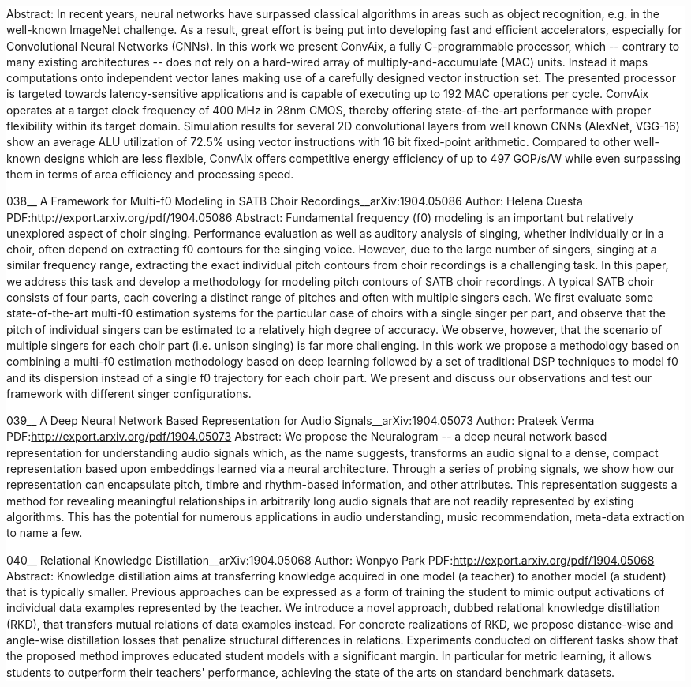  Abstract: In recent years, neural networks have surpassed classical algorithms in areas such as object recognition, e.g. in the well-known ImageNet challenge. As a result, great effort is being put into developing fast and efficient accelerators, especially for Convolutional Neural Networks (CNNs). In this work we present ConvAix, a fully C-programmable processor, which -- contrary to many existing architectures -- does not rely on a hard-wired array of multiply-and-accumulate (MAC) units. Instead it maps computations onto independent vector lanes making use of a carefully designed vector instruction set. The presented processor is targeted towards latency-sensitive applications and is capable of executing up to 192 MAC operations per cycle. ConvAix operates at a target clock frequency of 400 MHz in 28nm CMOS, thereby offering state-of-the-art performance with proper flexibility within its target domain. Simulation results for several 2D convolutional layers from well known CNNs (AlexNet, VGG-16) show an average ALU utilization of 72.5% using vector instructions with 16 bit fixed-point arithmetic. Compared to other well-known designs which are less flexible, ConvAix offers competitive energy efficiency of up to 497 GOP/s/W while even surpassing them in terms of area efficiency and processing speed. 

038__ A Framework for Multi-f0 Modeling in SATB Choir Recordings__arXiv:1904.05086
Author: Helena Cuesta
PDF:http://export.arxiv.org/pdf/1904.05086
 Abstract: Fundamental frequency (f0) modeling is an important but relatively unexplored aspect of choir singing. Performance evaluation as well as auditory analysis of singing, whether individually or in a choir, often depend on extracting f0 contours for the singing voice. However, due to the large number of singers, singing at a similar frequency range, extracting the exact individual pitch contours from choir recordings is a challenging task. In this paper, we address this task and develop a methodology for modeling pitch contours of SATB choir recordings. A typical SATB choir consists of four parts, each covering a distinct range of pitches and often with multiple singers each. We first evaluate some state-of-the-art multi-f0 estimation systems for the particular case of choirs with a single singer per part, and observe that the pitch of individual singers can be estimated to a relatively high degree of accuracy. We observe, however, that the scenario of multiple singers for each choir part (i.e. unison singing) is far more challenging. In this work we propose a methodology based on combining a multi-f0 estimation methodology based on deep learning followed by a set of traditional DSP techniques to model f0 and its dispersion instead of a single f0 trajectory for each choir part. We present and discuss our observations and test our framework with different singer configurations. 

039__ A Deep Neural Network Based Representation for Audio  Signals__arXiv:1904.05073
Author: Prateek Verma
PDF:http://export.arxiv.org/pdf/1904.05073
 Abstract: We propose the Neuralogram -- a deep neural network based representation for understanding audio signals which, as the name suggests, transforms an audio signal to a dense, compact representation based upon embeddings learned via a neural architecture. Through a series of probing signals, we show how our representation can encapsulate pitch, timbre and rhythm-based information, and other attributes. This representation suggests a method for revealing meaningful relationships in arbitrarily long audio signals that are not readily represented by existing algorithms. This has the potential for numerous applications in audio understanding, music recommendation, meta-data extraction to name a few. 

040__ Relational Knowledge Distillation__arXiv:1904.05068
Author: Wonpyo Park
PDF:http://export.arxiv.org/pdf/1904.05068
 Abstract: Knowledge distillation aims at transferring knowledge acquired in one model (a teacher) to another model (a student) that is typically smaller. Previous approaches can be expressed as a form of training the student to mimic output activations of individual data examples represented by the teacher. We introduce a novel approach, dubbed relational knowledge distillation (RKD), that transfers mutual relations of data examples instead. For concrete realizations of RKD, we propose distance-wise and angle-wise distillation losses that penalize structural differences in relations. Experiments conducted on different tasks show that the proposed method improves educated student models with a significant margin. In particular for metric learning, it allows students to outperform their teachers' performance, achieving the state of the arts on standard benchmark datasets. 
